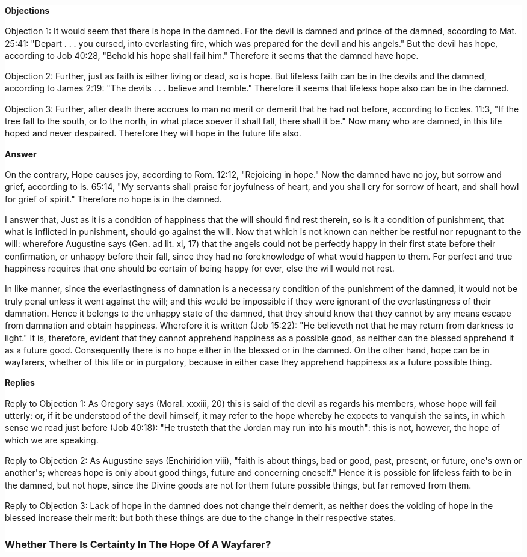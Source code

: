 **Objections**

Objection 1: It would seem that there is hope in the damned. For the devil is damned and prince of the damned, according to Mat. 25:41: "Depart . . . you cursed, into everlasting fire, which was prepared for the devil and his angels." But the devil has hope, according to Job 40:28, "Behold his hope shall fail him." Therefore it seems that the damned have hope.

Objection 2: Further, just as faith is either living or dead, so is hope. But lifeless faith can be in the devils and the damned, according to James 2:19: "The devils . . . believe and tremble." Therefore it seems that lifeless hope also can be in the damned.

Objection 3: Further, after death there accrues to man no merit or demerit that he had not before, according to Eccles. 11:3, "If the tree fall to the south, or to the north, in what place soever it shall fall, there shall it be." Now many who are damned, in this life hoped and never despaired. Therefore they will hope in the future life also.

**Answer**

On the contrary, Hope causes joy, according to Rom. 12:12, "Rejoicing in hope." Now the damned have no joy, but sorrow and grief, according to Is. 65:14, "My servants shall praise for joyfulness of heart, and you shall cry for sorrow of heart, and shall howl for grief of spirit." Therefore no hope is in the damned.

I answer that, Just as it is a condition of happiness that the will should find rest therein, so is it a condition of punishment, that what is inflicted in punishment, should go against the will. Now that which is not known can neither be restful nor repugnant to the will: wherefore Augustine says (Gen. ad lit. xi, 17) that the angels could not be perfectly happy in their first state before their confirmation, or unhappy before their fall, since they had no foreknowledge of what would happen to them. For perfect and true happiness requires that one should be certain of being happy for ever, else the will would not rest.

In like manner, since the everlastingness of damnation is a necessary condition of the punishment of the damned, it would not be truly penal unless it went against the will; and this would be impossible if they were ignorant of the everlastingness of their damnation. Hence it belongs to the unhappy state of the damned, that they should know that they cannot by any means escape from damnation and obtain happiness. Wherefore it is written (Job 15:22): "He believeth not that he may return from darkness to light." It is, therefore, evident that they cannot apprehend happiness as a possible good, as neither can the blessed apprehend it as a future good. Consequently there is no hope either in the blessed or in the damned. On the other hand, hope can be in wayfarers, whether of this life or in purgatory, because in either case they apprehend happiness as a future possible thing.

**Replies**

Reply to Objection 1: As Gregory says (Moral. xxxiii, 20) this is said of the devil as regards his members, whose hope will fail utterly: or, if it be understood of the devil himself, it may refer to the hope whereby he expects to vanquish the saints, in which sense we read just before (Job 40:18): "He trusteth that the Jordan may run into his mouth": this is not, however, the hope of which we are speaking.

Reply to Objection 2: As Augustine says (Enchiridion viii), "faith is about things, bad or good, past, present, or future, one's own or another's; whereas hope is only about good things, future and concerning oneself." Hence it is possible for lifeless faith to be in the damned, but not hope, since the Divine goods are not for them future possible things, but far removed from them.

Reply to Objection 3: Lack of hope in the damned does not change their demerit, as neither does the voiding of hope in the blessed increase their merit: but both these things are due to the change in their respective states.
### Whether There Is Certainty In The Hope Of A Wayfarer?
